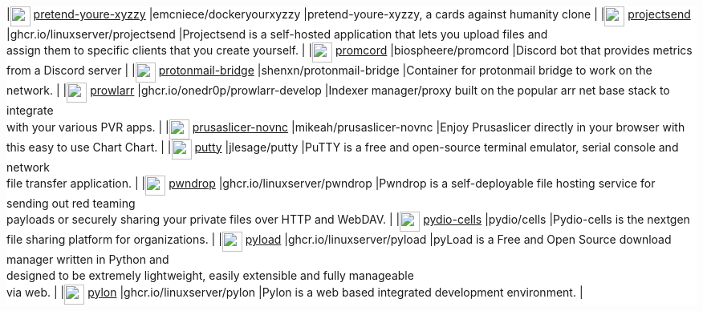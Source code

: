 |<img src="https://truecharts.org/img/hotlink-ok/chart-icons/pretend-youre-xyzzy.png" align="top" width="25" height="25" /> [pretend-youre-xyzzy](https://truecharts.org/charts/stable/pretend-youre-xyzzy)                     |emcniece/dockeryourxyzzy                      |pretend-youre-xyzzy, a cards against humanity clone                                                                                                                                                                                                              |
|<img src="https://truecharts.org/img/hotlink-ok/chart-icons/projectsend.png" align="top" width="25" height="25" /> [projectsend](https://truecharts.org/charts/stable/projectsend)                                             |ghcr.io/linuxserver/projectsend               |Projectsend is a self-hosted application that lets you upload files and<br />assign them to specific clients that you create yourself.                                                                                                                           |
|<img src="https://truecharts.org/img/hotlink-ok/chart-icons/promcord.png" align="top" width="25" height="25" /> [promcord](https://truecharts.org/charts/stable/promcord)                                                      |biospheere/promcord                           |Discord bot that provides metrics from a Discord server                                                                                                                                                                                                          |
|<img src="https://truecharts.org/img/hotlink-ok/chart-icons/protonmail-bridge.png" align="top" width="25" height="25" /> [protonmail-bridge](https://truecharts.org/charts/stable/protonmail-bridge)                           |shenxn/protonmail-bridge                      |Container for protonmail bridge to work on the network.                                                                                                                                                                                                          |
|<img src="https://truecharts.org/img/hotlink-ok/chart-icons/prowlarr.png" align="top" width="25" height="25" /> [prowlarr](https://truecharts.org/charts/stable/prowlarr)                                                      |ghcr.io/onedr0p/prowlarr-develop              |Indexer manager/proxy built on the popular arr net base stack to integrate<br />with your various PVR apps.                                                                                                                                                      |
|<img src="https://truecharts.org/img/hotlink-ok/chart-icons/prusaslicer-novnc.png" align="top" width="25" height="25" /> [prusaslicer-novnc](https://truecharts.org/charts/stable/prusaslicer-novnc)                           |mikeah/prusaslicer-novnc                      |Enjoy Prusaslicer directly in your browser with this easy to use Chart Chart.                                                                                                                                                                                    |
|<img src="https://truecharts.org/img/hotlink-ok/chart-icons/putty.png" align="top" width="25" height="25" /> [putty](https://truecharts.org/charts/stable/putty)                                                               |jlesage/putty                                 |PuTTY is a free and open-source terminal emulator, serial console and network<br />file transfer application.                                                                                                                                                    |
|<img src="https://truecharts.org/img/hotlink-ok/chart-icons/pwndrop.png" align="top" width="25" height="25" /> [pwndrop](https://truecharts.org/charts/stable/pwndrop)                                                         |ghcr.io/linuxserver/pwndrop                   |Pwndrop is a self-deployable file hosting service for sending out red teaming<br />payloads or securely sharing your private files over HTTP and WebDAV.                                                                                                         |
|<img src="https://truecharts.org/img/hotlink-ok/chart-icons/pydio-cells.png" align="top" width="25" height="25" /> [pydio-cells](https://truecharts.org/charts/stable/pydio-cells)                                             |pydio/cells                                   |Pydio-cells is the nextgen file sharing platform for organizations.                                                                                                                                                                                              |
|<img src="https://truecharts.org/img/hotlink-ok/chart-icons/pyload.png" align="top" width="25" height="25" /> [pyload](https://truecharts.org/charts/stable/pyload)                                                            |ghcr.io/linuxserver/pyload                    |pyLoad is a Free and Open Source download manager written in Python and<br />designed to be extremely lightweight, easily extensible and fully manageable<br />via web.                                                                                          |
|<img src="https://truecharts.org/img/hotlink-ok/chart-icons/pylon.png" align="top" width="25" height="25" /> [pylon](https://truecharts.org/charts/stable/pylon)                                                               |ghcr.io/linuxserver/pylon                     |Pylon is a web based integrated development environment.                                                                                                                                                                                                         |